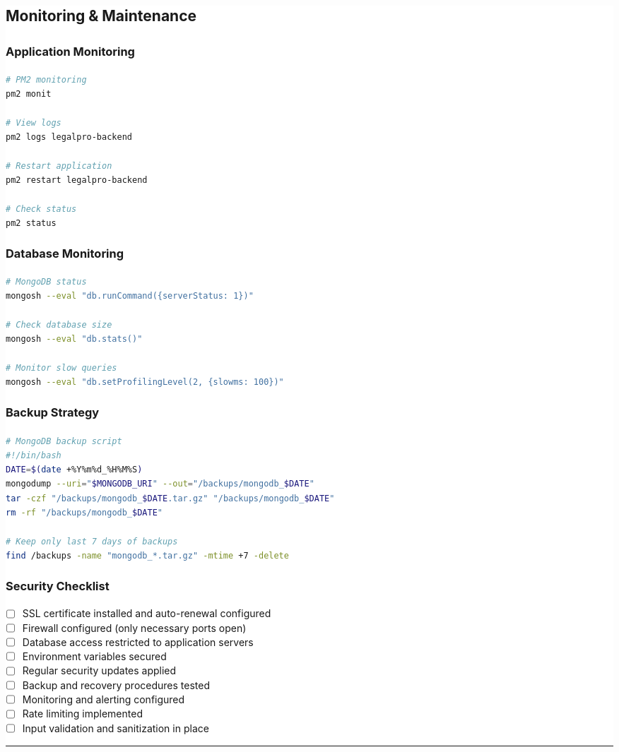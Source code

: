 
## Monitoring & Maintenance

### Application Monitoring
```bash
# PM2 monitoring
pm2 monit

# View logs
pm2 logs legalpro-backend

# Restart application
pm2 restart legalpro-backend

# Check status
pm2 status
```

### Database Monitoring
```bash
# MongoDB status
mongosh --eval "db.runCommand({serverStatus: 1})"

# Check database size
mongosh --eval "db.stats()"

# Monitor slow queries
mongosh --eval "db.setProfilingLevel(2, {slowms: 100})"
```

### Backup Strategy
```bash
# MongoDB backup script
#!/bin/bash
DATE=$(date +%Y%m%d_%H%M%S)
mongodump --uri="$MONGODB_URI" --out="/backups/mongodb_$DATE"
tar -czf "/backups/mongodb_$DATE.tar.gz" "/backups/mongodb_$DATE"
rm -rf "/backups/mongodb_$DATE"

# Keep only last 7 days of backups
find /backups -name "mongodb_*.tar.gz" -mtime +7 -delete
```

### Security Checklist
- [ ] SSL certificate installed and auto-renewal configured
- [ ] Firewall configured (only necessary ports open)
- [ ] Database access restricted to application servers
- [ ] Environment variables secured
- [ ] Regular security updates applied
- [ ] Backup and recovery procedures tested
- [ ] Monitoring and alerting configured
- [ ] Rate limiting implemented
- [ ] Input validation and sanitization in place

---